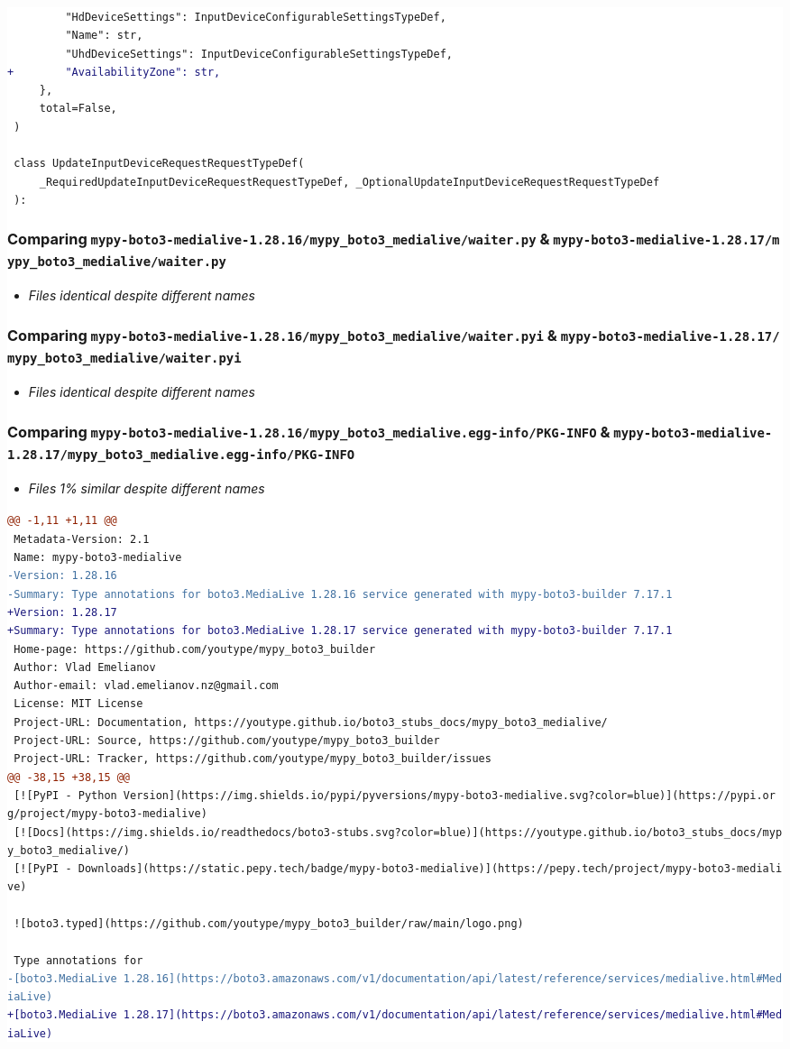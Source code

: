 ```diff
         "HdDeviceSettings": InputDeviceConfigurableSettingsTypeDef,
         "Name": str,
         "UhdDeviceSettings": InputDeviceConfigurableSettingsTypeDef,
+        "AvailabilityZone": str,
     },
     total=False,
 )
 
 class UpdateInputDeviceRequestRequestTypeDef(
     _RequiredUpdateInputDeviceRequestRequestTypeDef, _OptionalUpdateInputDeviceRequestRequestTypeDef
 ):
```

### Comparing `mypy-boto3-medialive-1.28.16/mypy_boto3_medialive/waiter.py` & `mypy-boto3-medialive-1.28.17/mypy_boto3_medialive/waiter.py`

 * *Files identical despite different names*

### Comparing `mypy-boto3-medialive-1.28.16/mypy_boto3_medialive/waiter.pyi` & `mypy-boto3-medialive-1.28.17/mypy_boto3_medialive/waiter.pyi`

 * *Files identical despite different names*

### Comparing `mypy-boto3-medialive-1.28.16/mypy_boto3_medialive.egg-info/PKG-INFO` & `mypy-boto3-medialive-1.28.17/mypy_boto3_medialive.egg-info/PKG-INFO`

 * *Files 1% similar despite different names*

```diff
@@ -1,11 +1,11 @@
 Metadata-Version: 2.1
 Name: mypy-boto3-medialive
-Version: 1.28.16
-Summary: Type annotations for boto3.MediaLive 1.28.16 service generated with mypy-boto3-builder 7.17.1
+Version: 1.28.17
+Summary: Type annotations for boto3.MediaLive 1.28.17 service generated with mypy-boto3-builder 7.17.1
 Home-page: https://github.com/youtype/mypy_boto3_builder
 Author: Vlad Emelianov
 Author-email: vlad.emelianov.nz@gmail.com
 License: MIT License
 Project-URL: Documentation, https://youtype.github.io/boto3_stubs_docs/mypy_boto3_medialive/
 Project-URL: Source, https://github.com/youtype/mypy_boto3_builder
 Project-URL: Tracker, https://github.com/youtype/mypy_boto3_builder/issues
@@ -38,15 +38,15 @@
 [![PyPI - Python Version](https://img.shields.io/pypi/pyversions/mypy-boto3-medialive.svg?color=blue)](https://pypi.org/project/mypy-boto3-medialive)
 [![Docs](https://img.shields.io/readthedocs/boto3-stubs.svg?color=blue)](https://youtype.github.io/boto3_stubs_docs/mypy_boto3_medialive/)
 [![PyPI - Downloads](https://static.pepy.tech/badge/mypy-boto3-medialive)](https://pepy.tech/project/mypy-boto3-medialive)
 
 ![boto3.typed](https://github.com/youtype/mypy_boto3_builder/raw/main/logo.png)
 
 Type annotations for
-[boto3.MediaLive 1.28.16](https://boto3.amazonaws.com/v1/documentation/api/latest/reference/services/medialive.html#MediaLive)
+[boto3.MediaLive 1.28.17](https://boto3.amazonaws.com/v1/documentation/api/latest/reference/services/medialive.html#MediaLive)
```
